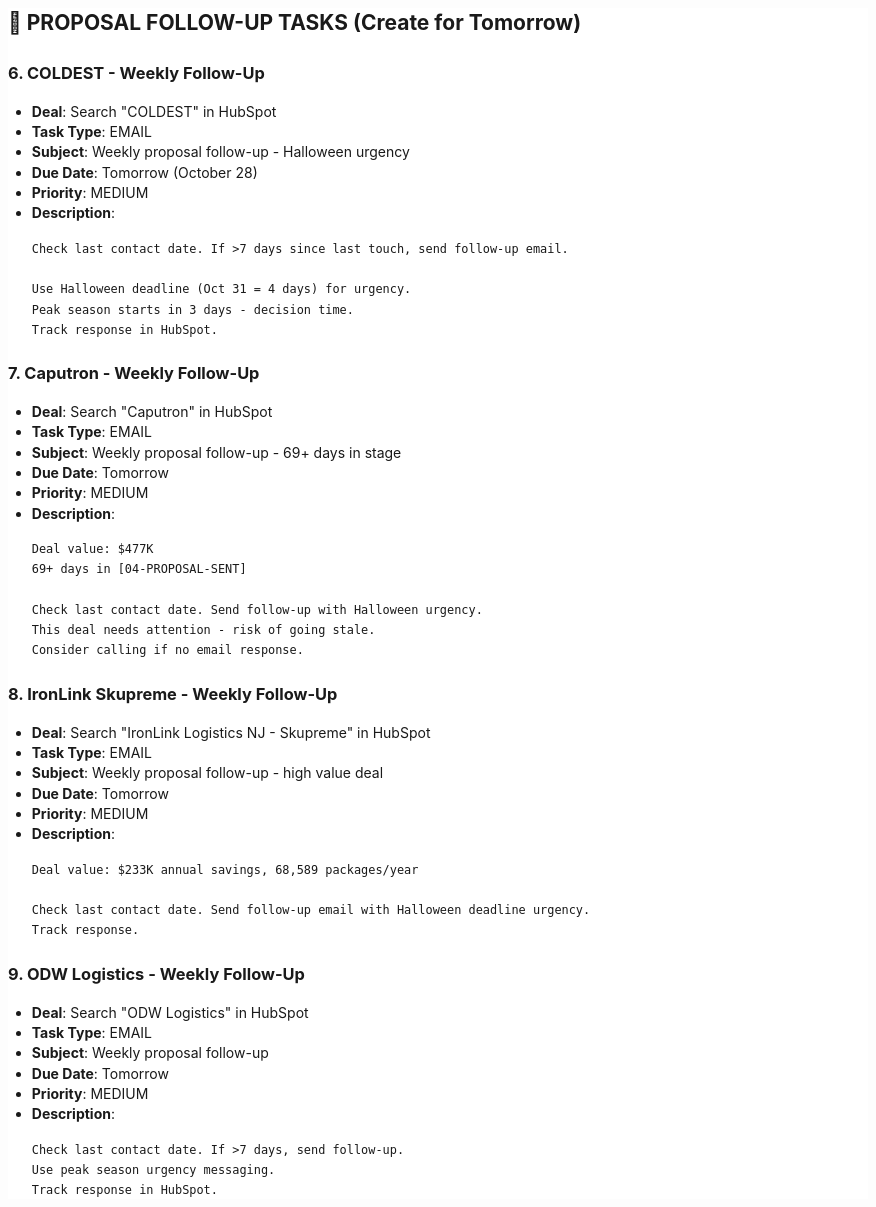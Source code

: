 
## 📧 PROPOSAL FOLLOW-UP TASKS (Create for Tomorrow)

### 6. COLDEST - Weekly Follow-Up
- **Deal**: Search "COLDEST" in HubSpot
- **Task Type**: EMAIL
- **Subject**: Weekly proposal follow-up - Halloween urgency
- **Due Date**: Tomorrow (October 28)
- **Priority**: MEDIUM
- **Description**:
  ```
  Check last contact date. If >7 days since last touch, send follow-up email.

  Use Halloween deadline (Oct 31 = 4 days) for urgency.
  Peak season starts in 3 days - decision time.
  Track response in HubSpot.
  ```

### 7. Caputron - Weekly Follow-Up
- **Deal**: Search "Caputron" in HubSpot
- **Task Type**: EMAIL
- **Subject**: Weekly proposal follow-up - 69+ days in stage
- **Due Date**: Tomorrow
- **Priority**: MEDIUM
- **Description**:
  ```
  Deal value: $477K
  69+ days in [04-PROPOSAL-SENT]

  Check last contact date. Send follow-up with Halloween urgency.
  This deal needs attention - risk of going stale.
  Consider calling if no email response.
  ```

### 8. IronLink Skupreme - Weekly Follow-Up
- **Deal**: Search "IronLink Logistics NJ - Skupreme" in HubSpot
- **Task Type**: EMAIL
- **Subject**: Weekly proposal follow-up - high value deal
- **Due Date**: Tomorrow
- **Priority**: MEDIUM
- **Description**:
  ```
  Deal value: $233K annual savings, 68,589 packages/year

  Check last contact date. Send follow-up email with Halloween deadline urgency.
  Track response.
  ```

### 9. ODW Logistics - Weekly Follow-Up
- **Deal**: Search "ODW Logistics" in HubSpot
- **Task Type**: EMAIL
- **Subject**: Weekly proposal follow-up
- **Due Date**: Tomorrow
- **Priority**: MEDIUM
- **Description**:
  ```
  Check last contact date. If >7 days, send follow-up.
  Use peak season urgency messaging.
  Track response in HubSpot.
  ```
